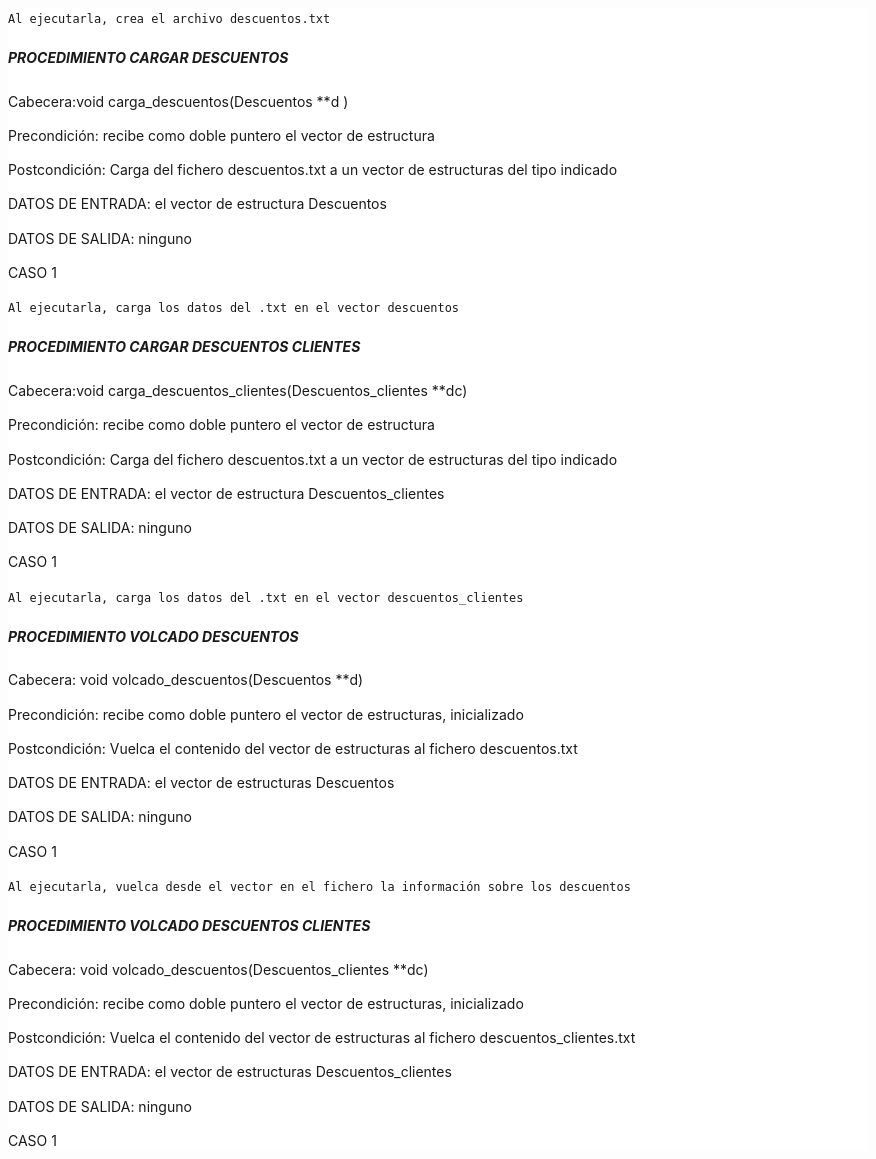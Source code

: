     Al ejecutarla, crea el archivo descuentos.txt

##### PROCEDIMIENTO CARGAR DESCUENTOS 

 Cabecera:void carga_descuentos(Descuentos **d )

 Precondición: recibe como doble puntero el vector de estructura

 Postcondición: Carga del fichero descuentos.txt a un vector de estructuras del tipo indicado

DATOS DE ENTRADA: el vector de estructura Descuentos 

DATOS DE SALIDA: ninguno

CASO 1

    Al ejecutarla, carga los datos del .txt en el vector descuentos 

##### PROCEDIMIENTO CARGAR DESCUENTOS CLIENTES

 Cabecera:void carga_descuentos_clientes(Descuentos_clientes **dc)

 Precondición: recibe como doble puntero el vector de estructura

 Postcondición: Carga del fichero descuentos.txt a un vector de estructuras del tipo indicado

DATOS DE ENTRADA: el vector de estructura Descuentos_clientes

DATOS DE SALIDA: ninguno

CASO 1

    Al ejecutarla, carga los datos del .txt en el vector descuentos_clientes

##### PROCEDIMIENTO VOLCADO DESCUENTOS
    
 Cabecera: void volcado_descuentos(Descuentos **d)

 Precondición:  recibe como doble puntero el vector de estructuras, inicializado

 Postcondición: Vuelca el contenido del vector de estructuras al fichero descuentos.txt

DATOS DE ENTRADA: el vector de estructuras Descuentos

DATOS DE SALIDA: ninguno

CASO 1

    Al ejecutarla, vuelca desde el vector en el fichero la información sobre los descuentos

##### PROCEDIMIENTO VOLCADO DESCUENTOS CLIENTES
    
 Cabecera: void volcado_descuentos(Descuentos_clientes **dc)

 Precondición:  recibe como doble puntero el vector de estructuras, inicializado

 Postcondición: Vuelca el contenido del vector de estructuras al fichero descuentos_clientes.txt

DATOS DE ENTRADA: el vector de estructuras Descuentos_clientes

DATOS DE SALIDA: ninguno

CASO 1
